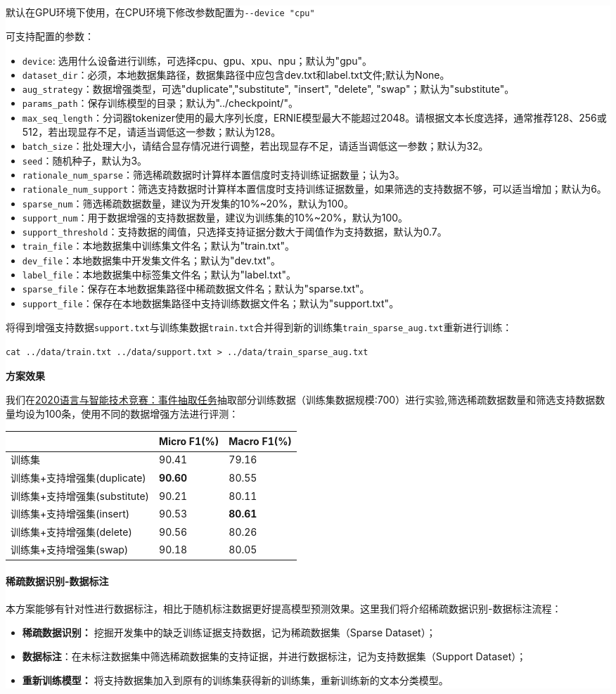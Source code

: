 默认在GPU环境下使用，在CPU环境下修改参数配置为`--device "cpu"`

可支持配置的参数：

* `device`: 选用什么设备进行训练，可选择cpu、gpu、xpu、npu；默认为"gpu"。
* `dataset_dir`：必须，本地数据集路径，数据集路径中应包含dev.txt和label.txt文件;默认为None。
* `aug_strategy`：数据增强类型，可选"duplicate","substitute", "insert", "delete", "swap"；默认为"substitute"。
* `params_path`：保存训练模型的目录；默认为"../checkpoint/"。
* `max_seq_length`：分词器tokenizer使用的最大序列长度，ERNIE模型最大不能超过2048。请根据文本长度选择，通常推荐128、256或512，若出现显存不足，请适当调低这一参数；默认为128。
* `batch_size`：批处理大小，请结合显存情况进行调整，若出现显存不足，请适当调低这一参数；默认为32。
* `seed`：随机种子，默认为3。
* `rationale_num_sparse`：筛选稀疏数据时计算样本置信度时支持训练证据数量；认为3。
* `rationale_num_support`：筛选支持数据时计算样本置信度时支持训练证据数量，如果筛选的支持数据不够，可以适当增加；默认为6。
* `sparse_num`：筛选稀疏数据数量，建议为开发集的10%~20%，默认为100。
* `support_num`：用于数据增强的支持数据数量，建议为训练集的10%~20%，默认为100。
* `support_threshold`：支持数据的阈值，只选择支持证据分数大于阈值作为支持数据，默认为0.7。
* `train_file`：本地数据集中训练集文件名；默认为"train.txt"。
* `dev_file`：本地数据集中开发集文件名；默认为"dev.txt"。
* `label_file`：本地数据集中标签集文件名；默认为"label.txt"。
* `sparse_file`：保存在本地数据集路径中稀疏数据文件名；默认为"sparse.txt"。
* `support_file`：保存在本地数据集路径中支持训练数据文件名；默认为"support.txt"。

将得到增强支持数据`support.txt`与训练集数据`train.txt`合并得到新的训练集`train_sparse_aug.txt`重新进行训练：

```shell
cat ../data/train.txt ../data/support.txt > ../data/train_sparse_aug.txt
```

**方案效果**

我们在[2020语言与智能技术竞赛：事件抽取任务](https://aistudio.baidu.com/aistudio/competition/detail/32/0/introduction)抽取部分训练数据（训练集数据规模:700）进行实验,筛选稀疏数据数量和筛选支持数据数量均设为100条，使用不同的数据增强方法进行评测：

|  |Micro F1(%)   | Macro F1(%) |
| ---------| ------------ |------------ |
|训练集|90.41|79.16|
|训练集+支持增强集(duplicate) |**90.60**|80.55|
|训练集+支持增强集(substitute) |90.21|80.11|
|训练集+支持增强集(insert) |90.53|**80.61**|
|训练集+支持增强集(delete) |90.56| 80.26|
|训练集+支持增强集(swap) |90.18|80.05|

#### 稀疏数据识别-数据标注

本方案能够有针对性进行数据标注，相比于随机标注数据更好提高模型预测效果。这里我们将介绍稀疏数据识别-数据标注流程：

- **稀疏数据识别：** 挖掘开发集中的缺乏训练证据支持数据，记为稀疏数据集（Sparse Dataset）；

- **数据标注**：在未标注数据集中筛选稀疏数据集的支持证据，并进行数据标注，记为支持数据集（Support Dataset）；

- **重新训练模型：** 将支持数据集加入到原有的训练集获得新的训练集，重新训练新的文本分类模型。
